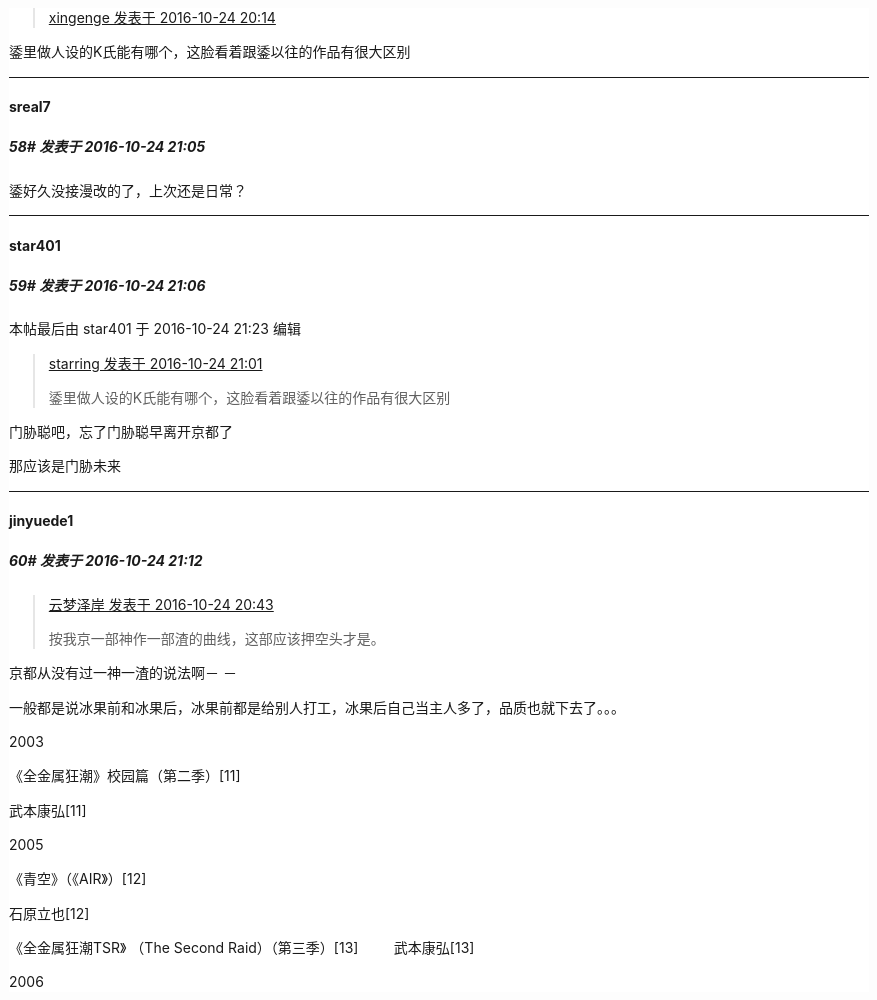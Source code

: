 
<blockquote><a href="httphttps://bbs.saraba1st.com/2b/forum.php?mod=redirect&amp;goto=findpost&amp;pid=33961682&amp;ptid=1342029" target="_blank">xingenge 发表于 2016-10-24 20:14</a></blockquote>
鋈里做人设的K氏能有哪个，这脸看着跟鋈以往的作品有很大区别


-----

####  sreal7  
##### 58#       发表于 2016-10-24 21:05


鋈好久没接漫改的了，上次还是日常？


-----

####  star401  
##### 59#       发表于 2016-10-24 21:06


 本帖最后由 star401 于 2016-10-24 21:23 编辑 
<blockquote><a href="httphttps://bbs.saraba1st.com/2b/forum.php?mod=redirect&amp;goto=findpost&amp;pid=33962020&amp;ptid=1342029" target="_blank">starring 发表于 2016-10-24 21:01</a>

鋈里做人设的K氏能有哪个，这脸看着跟鋈以往的作品有很大区别</blockquote>

门胁聪吧，忘了门胁聪早离开京都了

那应该是门胁未来


-----

####  jinyuede1  
##### 60#       发表于 2016-10-24 21:12


<blockquote><a href="httphttps://bbs.saraba1st.com/2b/forum.php?mod=redirect&amp;goto=findpost&amp;pid=33961897&amp;ptid=1342029" target="_blank">云梦泽岸 发表于 2016-10-24 20:43</a>

按我京一部神作一部渣的曲线，这部应该押空头才是。</blockquote>
京都从没有过一神一渣的说法啊－ －

一般都是说冰果前和冰果后，冰果前都是给别人打工，冰果后自己当主人多了，品质也就下去了。。。


2003　        

《全金属狂潮》校园篇（第二季）[11] 

武本康弘[11] 

2005        

《青空》（《AIR》）[12] 

石原立也[12] 

《全金属狂潮TSR》 （The Second Raid）（第三季）[13]         武本康弘[13] 

2006        
